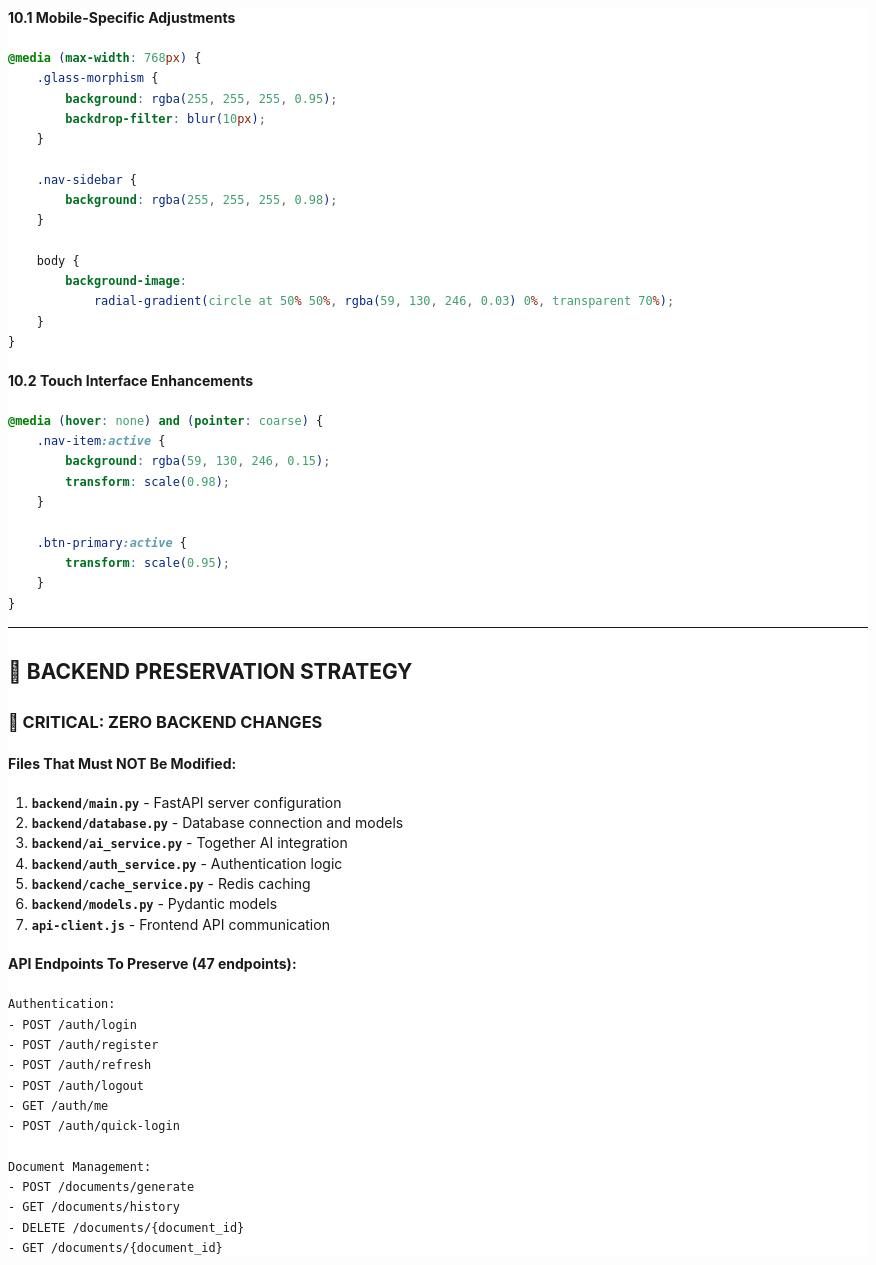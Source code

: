 #### **10.1 Mobile-Specific Adjustments**
```css
@media (max-width: 768px) {
    .glass-morphism {
        background: rgba(255, 255, 255, 0.95);
        backdrop-filter: blur(10px);
    }
    
    .nav-sidebar {
        background: rgba(255, 255, 255, 0.98);
    }
    
    body {
        background-image: 
            radial-gradient(circle at 50% 50%, rgba(59, 130, 246, 0.03) 0%, transparent 70%);
    }
}
```

#### **10.2 Touch Interface Enhancements**
```css
@media (hover: none) and (pointer: coarse) {
    .nav-item:active {
        background: rgba(59, 130, 246, 0.15);
        transform: scale(0.98);
    }
    
    .btn-primary:active {
        transform: scale(0.95);
    }
}
```

---

## 🔧 **BACKEND PRESERVATION STRATEGY**

### **🚨 CRITICAL: ZERO BACKEND CHANGES**

#### **Files That Must NOT Be Modified:**
1. **`backend/main.py`** - FastAPI server configuration
2. **`backend/database.py`** - Database connection and models  
3. **`backend/ai_service.py`** - Together AI integration
4. **`backend/auth_service.py`** - Authentication logic
5. **`backend/cache_service.py`** - Redis caching
6. **`backend/models.py`** - Pydantic models
7. **`api-client.js`** - Frontend API communication

#### **API Endpoints To Preserve (47 endpoints):**
```
Authentication:
- POST /auth/login
- POST /auth/register  
- POST /auth/refresh
- POST /auth/logout
- GET /auth/me
- POST /auth/quick-login

Document Management:
- POST /documents/generate
- GET /documents/history
- DELETE /documents/{document_id}
- GET /documents/{document_id}

```
